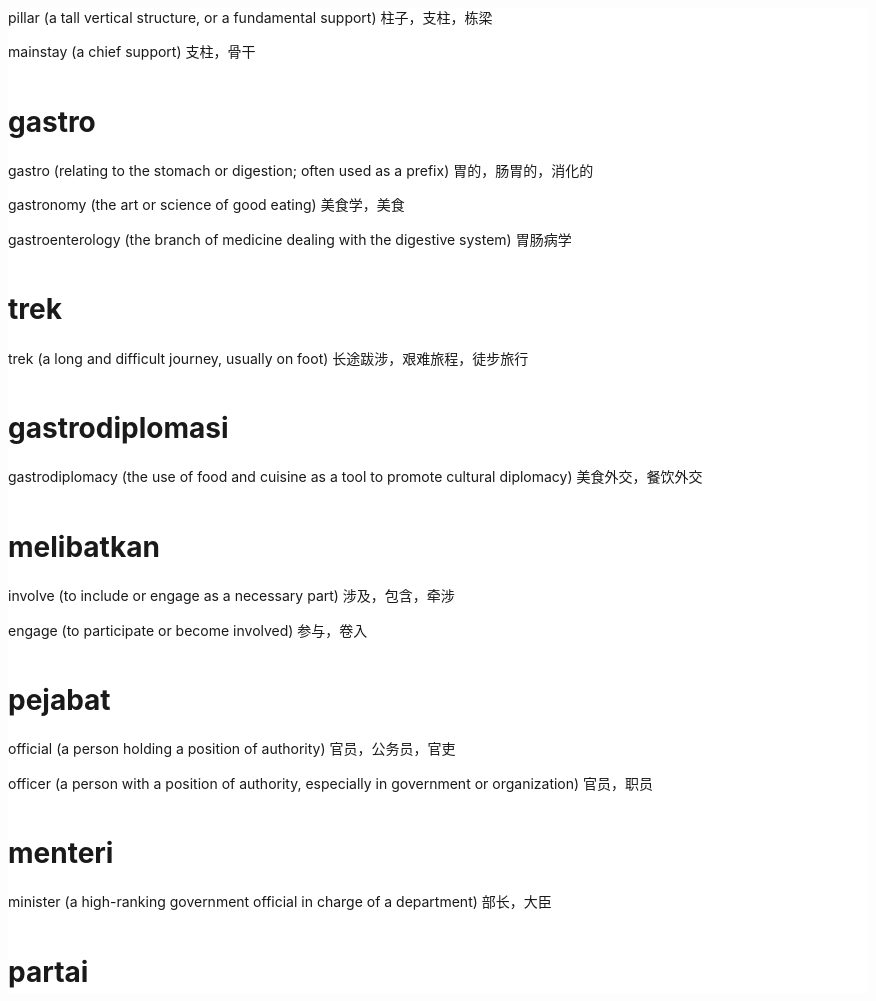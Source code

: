 pillar (a tall vertical structure, or a fundamental support)
柱子，支柱，栋梁

mainstay (a chief support)
支柱，骨干

# gastro

gastro (relating to the stomach or digestion; often used as a prefix)
胃的，肠胃的，消化的

gastronomy (the art or science of good eating)
美食学，美食

gastroenterology (the branch of medicine dealing with the digestive system)
胃肠病学

# trek

trek (a long and difficult journey, usually on foot)
长途跋涉，艰难旅程，徒步旅行

# gastrodiplomasi

gastrodiplomacy (the use of food and cuisine as a tool to promote cultural diplomacy)
美食外交，餐饮外交

# melibatkan

involve (to include or engage as a necessary part)
涉及，包含，牵涉

engage (to participate or become involved)
参与，卷入

# pejabat

official (a person holding a position of authority)
官员，公务员，官吏

officer (a person with a position of authority, especially in government or organization)
官员，职员

# menteri

minister (a high-ranking government official in charge of a department)
部长，大臣

# partai
